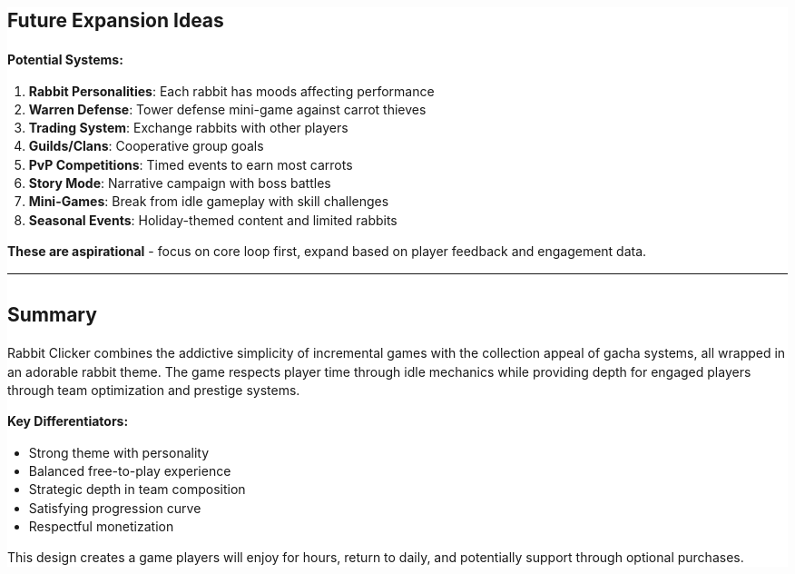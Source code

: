 
## Future Expansion Ideas

**Potential Systems:**
1. **Rabbit Personalities**: Each rabbit has moods affecting performance
2. **Warren Defense**: Tower defense mini-game against carrot thieves
3. **Trading System**: Exchange rabbits with other players
4. **Guilds/Clans**: Cooperative group goals
5. **PvP Competitions**: Timed events to earn most carrots
6. **Story Mode**: Narrative campaign with boss battles
7. **Mini-Games**: Break from idle gameplay with skill challenges
8. **Seasonal Events**: Holiday-themed content and limited rabbits

**These are aspirational** - focus on core loop first, expand based on player feedback and engagement data.

---

## Summary

Rabbit Clicker combines the addictive simplicity of incremental games with the collection appeal of gacha systems, all wrapped in an adorable rabbit theme. The game respects player time through idle mechanics while providing depth for engaged players through team optimization and prestige systems.

**Key Differentiators:**
- Strong theme with personality
- Balanced free-to-play experience
- Strategic depth in team composition
- Satisfying progression curve
- Respectful monetization

This design creates a game players will enjoy for hours, return to daily, and potentially support through optional purchases.

